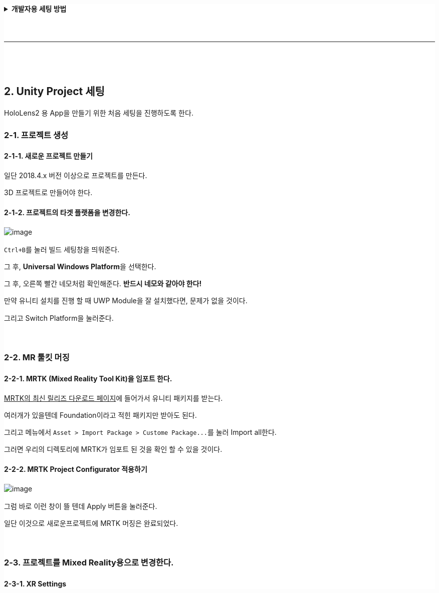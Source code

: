 <details><summary><b>개발자용 세팅 방법</b></summary></details>

<br>
<br>
<hr>
<br>
<br>

## 2. Unity Project 세팅

HoloLens2 용 App을 만들기 위한 처음 세팅을 진행하도록 한다.

### 2-1. 프로젝트 생성

#### 2-1-1. 새로운 프로젝트 만들기

일단 2018.4.x 버전 이상으로 프로젝트를 만든다.

3D 프로젝트로 만들어야 한다.

#### 2-1-2. 프로젝트의 타겟 플랫폼을 변경한다.

![image](https://user-images.githubusercontent.com/40852277/101865903-d943ff00-3bba-11eb-82d5-d610d891958f.png)

```Ctrl+B```를 눌러 빌드 세팅창을 띄워준다.

그 후, **Universal Windows Platform**을 선택한다.

그 후, 오른쪽 빨간 네모처럼 확인해준다. **반드시 네모와 같아야 한다!**

만약 유니티 설치를 진행 할 때 UWP Module을 잘 설치했다면, 문제가 없을 것이다.

그리고 Switch Platform을 눌러준다.

<br>

### 2-2. MR 툴킷 머징

#### 2-2-1. MRTK (Mixed Reality Tool Kit)을 임포트 한다.

[MRTK의 최신 릴리즈 다운로드 페이지](https://github.com/microsoft/MixedRealityToolkit-Unity/releases/tag/v2.5.1)에 들어가서 유니티 패키지를 받는다.

여러개가 있을텐데 Foundation이라고 적힌 패키지만 받아도 된다.

그리고 메뉴에서  ```Asset > Import Package > Custome Package...```를 눌러 Import all한다.

그러면 우리의 디렉토리에 MRTK가 임포트 된 것을 확인 할 수 있을 것이다.

#### 2-2-2. MRTK Project Configurator 적용하기

![image](https://user-images.githubusercontent.com/40852277/101866745-f7126380-3bbc-11eb-9830-1f37ca52286b.png)

그럼 바로 이런 창이 뜰 텐데 Apply 버튼을 눌러준다.

일단 이것으로 새로운프로젝트에 MRTK 머징은 완료되었다.

<br>

### 2-3. 프로젝트를 Mixed Reality용으로 변경한다.

#### 2-3-1. XR Settings

```